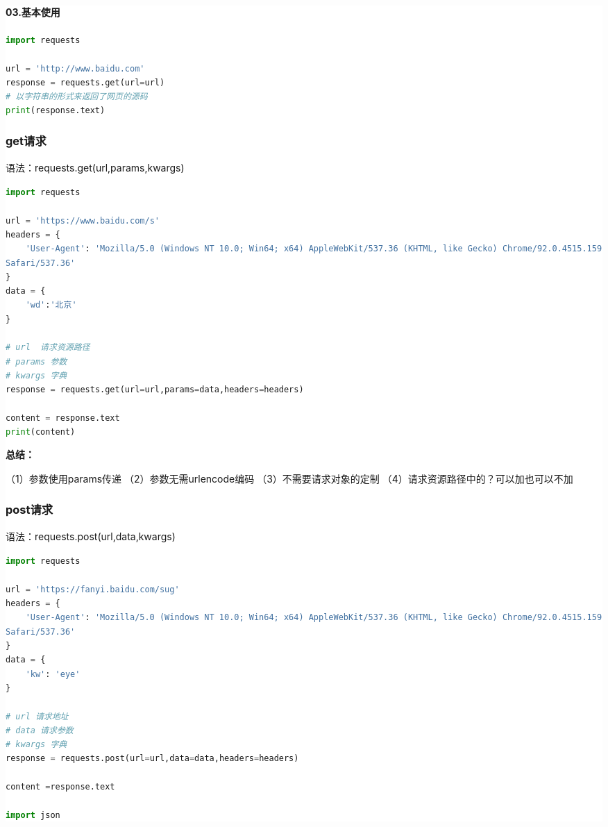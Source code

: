 #### 03.基本使用

```python
import requests

url = 'http://www.baidu.com'
response = requests.get(url=url)
# 以字符串的形式来返回了网页的源码
print(response.text)
```

### get请求

语法：requests.get(url,params,kwargs)

```python
import requests

url = 'https://www.baidu.com/s'
headers = {
    'User-Agent': 'Mozilla/5.0 (Windows NT 10.0; Win64; x64) AppleWebKit/537.36 (KHTML, like Gecko) Chrome/92.0.4515.159 Safari/537.36'
}
data = {
    'wd':'北京'
}

# url  请求资源路径
# params 参数
# kwargs 字典
response = requests.get(url=url,params=data,headers=headers)

content = response.text
print(content)
```

**总结：**

（1）参数使用params传递
（2）参数无需urlencode编码
（3）不需要请求对象的定制
（4）请求资源路径中的？可以加也可以不加

### post请求

语法：requests.post(url,data,kwargs)

```python
import requests

url = 'https://fanyi.baidu.com/sug'
headers = {
    'User-Agent': 'Mozilla/5.0 (Windows NT 10.0; Win64; x64) AppleWebKit/537.36 (KHTML, like Gecko) Chrome/92.0.4515.159 Safari/537.36'
}
data = {
    'kw': 'eye'
}

# url 请求地址
# data 请求参数
# kwargs 字典
response = requests.post(url=url,data=data,headers=headers)

content =response.text

import json
```